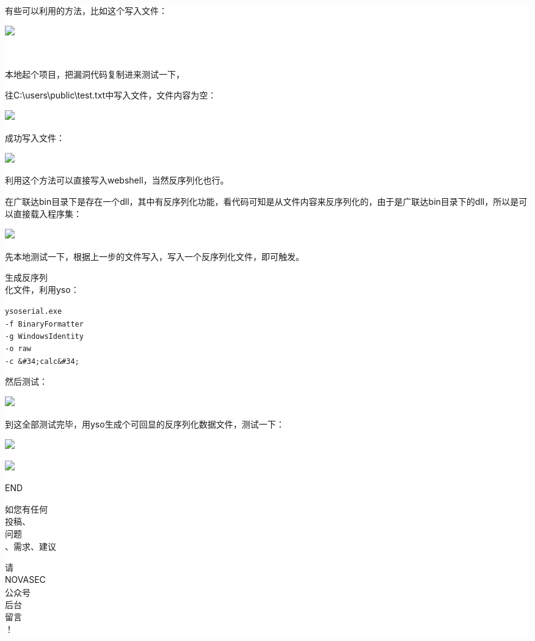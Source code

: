 有些可以利用的方法，比如这个写入文件：  
  
  
![](https://mmbiz.qpic.cn/mmbiz_png/toroKEibicmZCJedVNIrfkSd2puojuSRfnTfZibTbebUJx0RboQiatzhJouuWl154OaibTadkXGmmPicDh5UmF4VqhIA/640?wx_fmt=png&from=appmsg "")  
  
‍  
  
本地起个项目，把漏洞代码复制进来测试一下，  
  
往C:\users\public\test.txt中写入文件，文件内容为空：  
  
![](https://mmbiz.qpic.cn/mmbiz_png/toroKEibicmZCJedVNIrfkSd2puojuSRfnnokE3jnD7OCEazKIFlFibgscejlxECiaQRiasRZzSzyyTfmdAog2eR5EA/640?wx_fmt=png&from=appmsg "")  
  
成功写入文件：  
  
![](https://mmbiz.qpic.cn/mmbiz_png/toroKEibicmZCJedVNIrfkSd2puojuSRfnzrLa7vUa1C7Yyfx2QviaklHUl7gVxFRvxQnR6VQFjvBVCTUMXzspRZQ/640?wx_fmt=png&from=appmsg "")  
  
利用这个方法可以直接写入webshell，当然反序列化也行。  
  
在广联达bin目录下是存在一个dll，其中有反序列化功能，看代码可知是从文件内容来反序列化的，由于是广联达bin目录下的dll，所以是可以直接载入程序集：  
  
![](https://mmbiz.qpic.cn/mmbiz_png/toroKEibicmZCJedVNIrfkSd2puojuSRfn3A2k2qgUqcnZ1ptj3MVOlxXxrYXxytYlcTS7vWIfAQgRCrLoOcfticg/640?wx_fmt=png&from=appmsg "")  
  
先本地测试一下，根据上一步的文件写入，写入一个反序列化文件，即可触发。  
  
生成反序列  
化文件，利用yso：  

```
ysoserial.exe 
-f BinaryFormatter 
-g WindowsIdentity
-o raw 
-c &#34;calc&#34;
```

  
然后测试：  
  
![](https://mmbiz.qpic.cn/mmbiz_png/toroKEibicmZCJedVNIrfkSd2puojuSRfnvka5L8FKJicRwFWGprt9LUfiaicz17BRxY88KFCxakkJmiaQibuXBeukVLA/640?wx_fmt=png&from=appmsg "")  
  
到这全部测试完毕，用yso生成个可回显的反序列化数据文件，测试一下：  
  
  
![](https://mmbiz.qpic.cn/mmbiz_png/toroKEibicmZCJedVNIrfkSd2puojuSRfnGceEgTNnJVeq0f3hcjRpiaQDTjgXCmoPGFnCAS10LQ1LRuOzCxWtaPQ/640?wx_fmt=png&from=appmsg "")  
  
![](https://mmbiz.qpic.cn/mmbiz_gif/icZfUh6Tsbv0xAFjs5qQlsFCCmymOS3Vq8v6OSKDP0pw3aoCD4OTqojr5NMysBOcoMehddw6JUqYXVuurThNLsQ/640?wx_fmt=gif&wxfrom=5&wx_lazy=1 "")  
  
  
  
END  
  
  
  
如您有任何  
投稿、  
问题  
、需求、建议  
  
请  
NOVASEC  
公众号  
后台  
留言  
！  
  